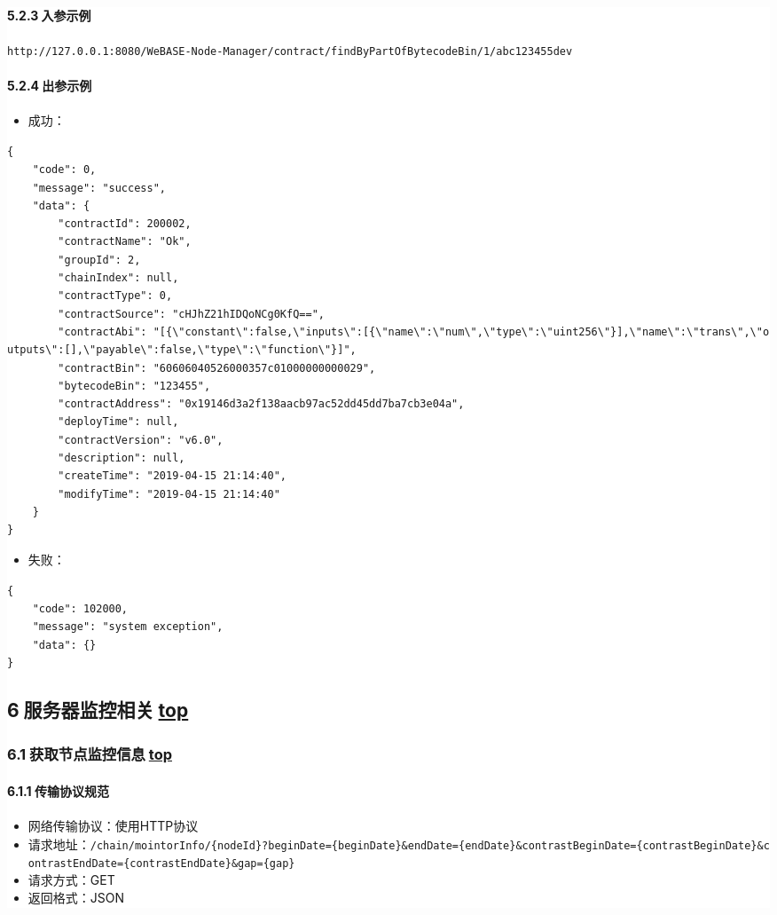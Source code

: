 #### 5.2.3 入参示例
`http://127.0.0.1:8080/WeBASE-Node-Manager/contract/findByPartOfBytecodeBin/1/abc123455dev`

#### 5.2.4 出参示例

* 成功：
```
{
    "code": 0,
    "message": "success",
    "data": {
        "contractId": 200002,
        "contractName": "Ok",
        "groupId": 2,
        "chainIndex": null,
        "contractType": 0,
        "contractSource": "cHJhZ21hIDQoNCg0KfQ==",
        "contractAbi": "[{\"constant\":false,\"inputs\":[{\"name\":\"num\",\"type\":\"uint256\"}],\"name\":\"trans\",\"outputs\":[],\"payable\":false,\"type\":\"function\"}]",
        "contractBin": "60606040526000357c01000000000029",
        "bytecodeBin": "123455",
        "contractAddress": "0x19146d3a2f138aacb97ac52dd45dd7ba7cb3e04a",
        "deployTime": null,
        "contractVersion": "v6.0",
        "description": null,
        "createTime": "2019-04-15 21:14:40",
        "modifyTime": "2019-04-15 21:14:40"
    }
}
```


* 失败：
```
{
    "code": 102000,
    "message": "system exception",
    "data": {}
}
```





## <span id="6">6 服务器监控相关</span>  [top](#catalog_top)

### <span id="6.1">6.1 获取节点监控信息</span>  [top](#catalog_top)

#### 6.1.1 传输协议规范
* 网络传输协议：使用HTTP协议
* 请求地址：`/chain/mointorInfo/{nodeId}?beginDate={beginDate}&endDate={endDate}&contrastBeginDate={contrastBeginDate}&contrastEndDate={contrastEndDate}&gap={gap}`
* 请求方式：GET
* 返回格式：JSON
